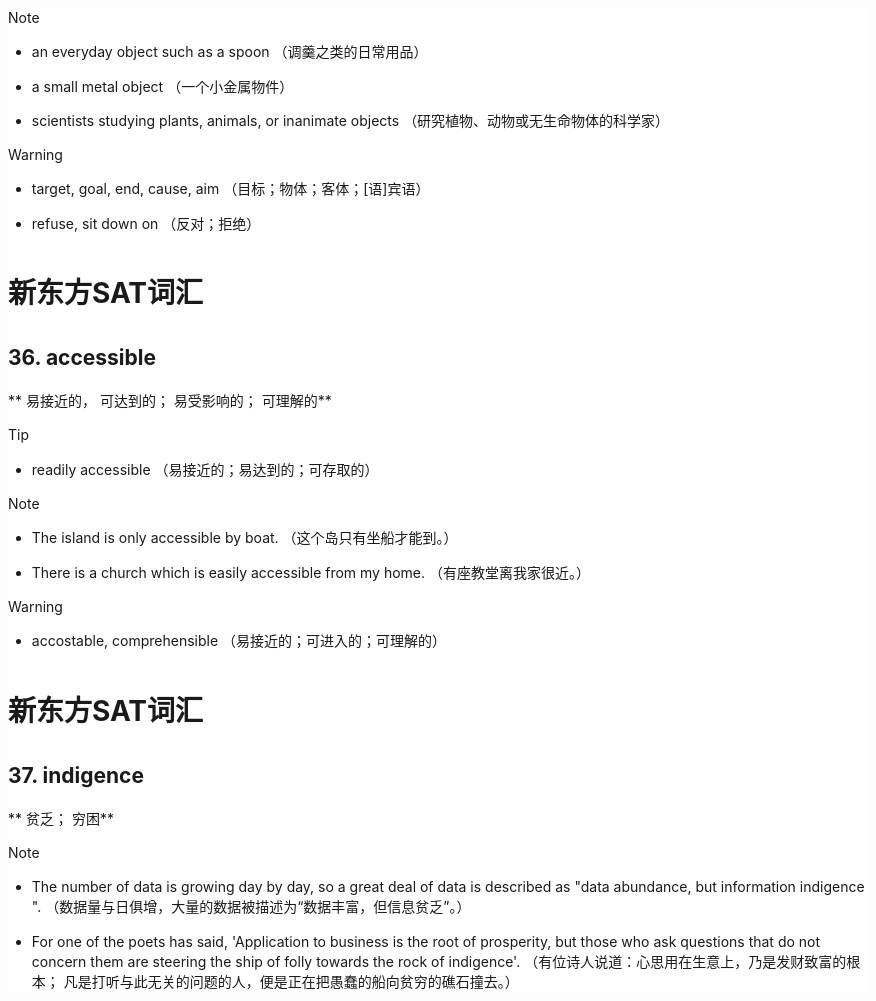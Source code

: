 > [!NOTE]
>
> - an everyday object such as a spoon （调羹之类的日常用品）
>
> - a small metal object （一个小金属物件）
>
> - scientists studying plants, animals, or inanimate objects （研究植物、动物或无生命物体的科学家）
>

> [!WARNING]
>
> - target, goal, end, cause, aim （目标；物体；客体；[语]宾语）
>
> - refuse, sit down on （反对；拒绝）
>

# 新东方SAT词汇

## 36. accessible

** 易接近的， 可达到的； 易受影响的； 可理解的**

> [!TIP]
>
> - readily accessible （易接近的；易达到的；可存取的）
>

> [!NOTE]
>
> - The island is only accessible by boat. （这个岛只有坐船才能到。）
>
> - There is a church which is easily accessible from my home. （有座教堂离我家很近。）
>

> [!WARNING]
>
> - accostable, comprehensible （易接近的；可进入的；可理解的）
>

# 新东方SAT词汇

## 37. indigence

** 贫乏； 穷困**

> [!NOTE]
>
> - The number of data is growing day by day, so a great deal of data is described as "data abundance, but information indigence ". （数据量与日俱增，大量的数据被描述为“数据丰富，但信息贫乏”。）
>
> - For one of the poets has said, 'Application to business is the root of prosperity, but those who ask questions that do not concern them are steering the ship of folly towards the rock of indigence'. （有位诗人说道：心思用在生意上，乃是发财致富的根本； 凡是打听与此无关的问题的人，便是正在把愚蠢的船向贫穷的礁石撞去。）
>
